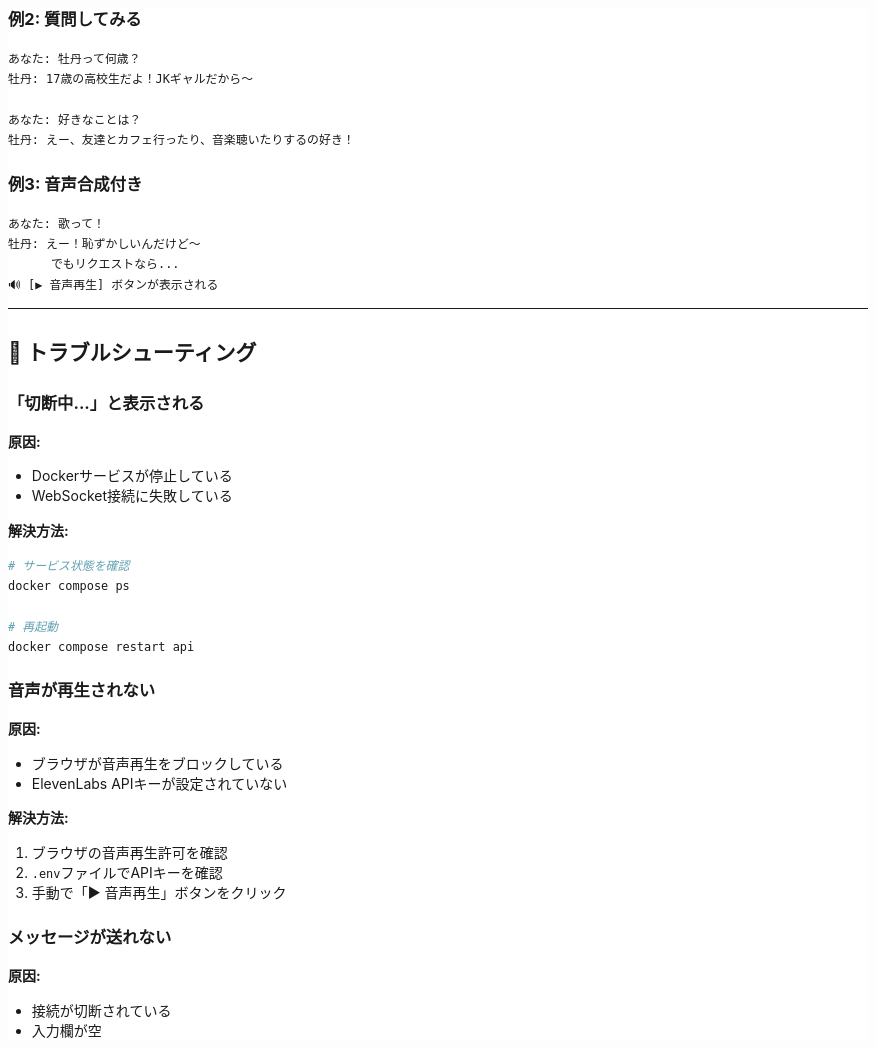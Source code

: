 ### 例2: 質問してみる
```
あなた: 牡丹って何歳？
牡丹: 17歳の高校生だよ！JKギャルだから〜

あなた: 好きなことは？
牡丹: えー、友達とカフェ行ったり、音楽聴いたりするの好き！
```

### 例3: 音声合成付き
```
あなた: 歌って！
牡丹: えー！恥ずかしいんだけど〜
      でもリクエストなら...
🔊 [▶️ 音声再生] ボタンが表示される
```

---

## 🔧 トラブルシューティング

### 「切断中...」と表示される

**原因:**
- Dockerサービスが停止している
- WebSocket接続に失敗している

**解決方法:**
```bash
# サービス状態を確認
docker compose ps

# 再起動
docker compose restart api
```

### 音声が再生されない

**原因:**
- ブラウザが音声再生をブロックしている
- ElevenLabs APIキーが設定されていない

**解決方法:**
1. ブラウザの音声再生許可を確認
2. `.env`ファイルでAPIキーを確認
3. 手動で「▶️ 音声再生」ボタンをクリック

### メッセージが送れない

**原因:**
- 接続が切断されている
- 入力欄が空
